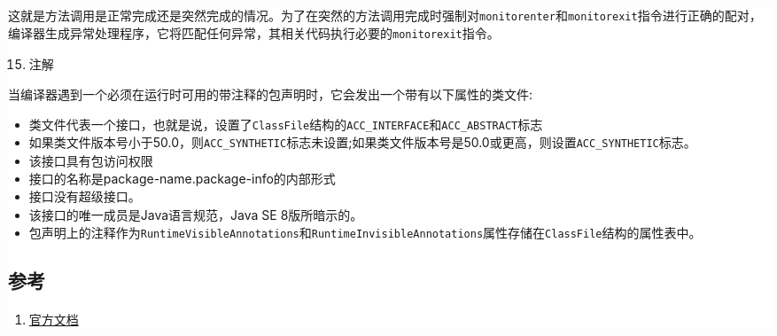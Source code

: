 这就是方法调用是正常完成还是突然完成的情况。为了在突然的方法调用完成时强制对`monitorenter`和`monitorexit`指令进行正确的配对，编译器生成异常处理程序，它将匹配任何异常，其相关代码执行必要的`monitorexit`指令。

15. 注解

当编译器遇到一个必须在运行时可用的带注释的包声明时，它会发出一个带有以下属性的类文件:
- 类文件代表一个接口，也就是说，设置了`ClassFile`结构的`ACC_INTERFACE`和`ACC_ABSTRACT`标志
- 如果类文件版本号小于50.0，则`ACC_SYNTHETIC`标志未设置;如果类文件版本号是50.0或更高，则设置`ACC_SYNTHETIC`标志。
- 该接口具有包访问权限
- 接口的名称是package-name.package-info的内部形式
- 接口没有超级接口。
- 该接口的唯一成员是Java语言规范，Java SE 8版所暗示的。
- 包声明上的注释作为`RuntimeVisibleAnnotations`和`RuntimeInvisibleAnnotations`属性存储在`ClassFile`结构的属性表中。

## 参考

1. <a href="https://docs.oracle.com/javase/specs/jvms/se8/html/index.html" target="_blank">官方文档</a>
